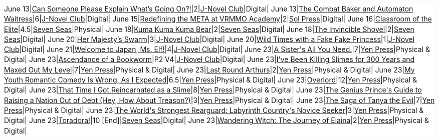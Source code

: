 June 13|[Can Someone Please Explain What’s Going On?!](https://myanimelist.net/manga/93493/Dareka_Kono_Joukyou_wo_Setsumeishite_Kudasai__Keiyaku_kara_Hajimaru_Wedding)|2|[J-Novel Club](https://j-novel.club/v/can-someone-please-explain-what-s-going-on-volume-2)|Digital|
June 13|[The Combat Baker and Automaton Waitress](https://myanimelist.net/manga/87498/Tatakau_Panya_to_Automaton_Waitress)|6|[J-Novel Club](https://j-novel.club/v/the-combat-baker-and-automaton-waitress-volume-6)|Digital|
June 15|[Redefining the META at VRMMO Academy](https://myanimelist.net/manga/107161/VRMMO_Gakuen_de_Tanoshii_Makaizou_no_Susume__Saijaku_Job_de_Saikyou_Damage_Dashitemita)|2|[Sol Press](https://solpress.co/product/841/redefining-the-meta-at-vrmmo-academy-vol-2)|Digital|
June 16|[Classroom of the Elite](https://myanimelist.net/manga/89357/Youkoso_Jitsuryoku_Shijou_Shugi_no_Kyoushitsu_e)|4.5|[Seven Seas](https://sevenseasentertainment.com/books/classroom-of-the-elite-light-novel-vol-4pt5/)|Physical|
June 18|[Kuma Kuma Kuma Bear](https://myanimelist.net/manga/100512/Kuma_Kuma_Kuma_Bear)|2|[Seven Seas](https://sevenseasentertainment.com/books/kuma-kuma-kuma-bear-vol-2/)|Digital|
June 18|[The Invincible Shovel](https://myanimelist.net/manga/122618/Scoop_Musou__Scoop_Hadouhou__%60%E3%83%BB%CF%89%E3%83%BB%C2%B4%E2%99%82%E3%80%93%E3%80%93%E3%80%93%E3%80%93%E2%98%85%E3%82%9C%D0%94_%E3%82%9C_____%E2%88%B4_Dogooo)|2|[Seven Seas](https://sevenseasentertainment.com/books/the-invincible-shovel-light-novel-vol-2/)|Digital|
June 20|[Her Majesty’s Swarm](https://myanimelist.net/manga/122883/Joou_Heika_no_Isekai_Strategy)|3|[J-Novel Club](https://j-novel.club/v/her-majesty-s-swarm-volume-3)|Digital|
June 20|[Wild Times with a Fake Fake Princess](https://myanimelist.net/manga/92052/Mozou_Oujo_Soudouki__Fake_Fake)|1|[J-Novel Club](https://j-novel.club/v/wild-times-with-a-fake-fake-princess-volume-1)|Digital|
June 21|[Welcome to Japan, Ms. Elf!](https://myanimelist.net/manga/117446/Nihon_e_Youkoso_Elf-san)|4|[J-Novel Club](https://j-novel.club/v/welcome-to-japan-ms-elf-volume-4)|Digital|
June 23|[A Sister's All You Need.](https://myanimelist.net/manga/86310/Imouto_sae_Ireba_Ii)|7|[Yen Press](https://yenpress.com/9781975353643/a-sisters-all-you-need-vol-7-light-novel)|Physical & Digital|
June 23|[Ascendance of a Bookworm](https://myanimelist.net/manga/86119/Honzuki_no_Gekokujou__Shisho_ni_Naru_Tame_ni_wa_Shudan_wo_Erandeiraremasen)|P2 V4|[J-Novel Club](https://j-novel.club/v/ascendance-of-a-bookworm-part-2-volume-4)|Digital|
June 23|[I've Been Killing Slimes for 300 Years and Maxed Out My Level](https://myanimelist.net/manga/102667/Slime_Taoshite_300-nen_Shiranai_Uchi_ni_Level_Max_ni_Nattemashita)|7|[Yen Press](https://yenpress.com/9781975312916/ive-been-killing-slimes-for-300-years-and-maxed-out-my-level-vol-7)|Physical & Digital|
June 23|[Last Round Arthurs](https://myanimelist.net/manga/116876/Last_Round_Arthurs)|2|[Yen Press](https://yenpress.com/9781975399276/last-round-arthurs-vol-2-light-novel)|Physical & Digital|
June 23|[My Youth Romantic Comedy Is Wrong, As I Expected](https://myanimelist.net/manga/40171/Yahari_Ore_no_Seishun_Love_Comedy_wa_Machigatteiru)|6.5|[Yen Press](https://yenpress.com/9781975384166/my-youth-romantic-comedy-is-wrong-as-i-expected-vol-6-5-light-novel)|Physical & Digital|
June 23|[Overlord](https://myanimelist.net/manga/81669/Overlord)|12|[Yen Press](https://yenpress.com/9781975308063/overlord-vol-12-light-novel)|Physical & Digital|
June 23|[That Time I Got Reincarnated as a Slime](https://myanimelist.net/manga/87610/Tensei_shitara_Slime_Datta_Ken)|8|[Yen Press](https://yenpress.com/9781975312992/that-time-i-got-reincarnated-as-a-slime-vol-8-light-novel)|Physical & Digital|
June 23|[The Genius Prince's Guide to Raising a Nation Out of Debt (Hey, How About Treason?)](https://myanimelist.net/manga/121466/Tensai_Ouji_no_Akaji_Kokka_Saisei_Jutsu__Souda_Baikoku_shiyou)|3|[Yen Press](https://yenpress.com/9781975309985/the-genius-princes-guide-to-raising-a-nation-out-of-debt-hey-how-about-treason-vol-3-light-novel)|Physical & Digital|
June 23|[The Saga of Tanya the Evil](https://myanimelist.net/manga/88930/Youjo_Senki)|7|[Yen Press](https://yenpress.com/9780316560740/the-saga-of-tanya-the-evil-vol-7-light-novel)|Physical & Digital|
June 23|[The World's Strongest Rearguard: Labyrinth Country's Novice Seeker](https://myanimelist.net/manga/110330/Sekai_Saikyou_no_Kouei__Meikyuukoku_no_Shinjin_Tansakusha)|3|[Yen Press](https://yenpress.com/9781975331597/the-worlds-strongest-rearguard-labyrinth-countrys-novice-seeker-vol-3-light-novel)|Physical & Digital|
June 23|[Toradora!](https://myanimelist.net/manga/7149/Toradora)|10 \[End\]|[Seven Seas](https://sevenseasentertainment.com/books/toradora-light-novel-vol-10/)|Digital|
June 23|[Wandering Witch: The Journey of Elaina](https://myanimelist.net/manga/102330/Majo_no_Tabitabi)|2|[Yen Press](https://yenpress.com/9781975309565/wandering-witch-the-journey-of-elaina-vol-2-light-novel)|Physical & Digital|